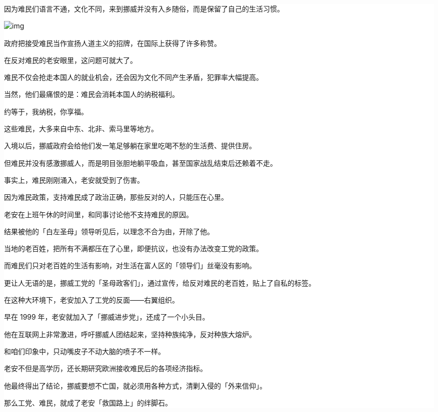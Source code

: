 
因为难民们语言不通，文化不同，来到挪威并没有入乡随俗，而是保留了自己的生活习惯。


![img](https://pic2.zhimg.com/v2-dd56a05668143c706becc1a773f063da.webp)

政府把接受难民当作宣扬人道主义的招牌，在国际上获得了许多称赞。


在反对难民的老安眼里，这问题可就大了。


难民不仅会抢走本国人的就业机会，还会因为文化不同产生矛盾，犯罪率大幅提高。


当然，他们最痛恨的是：难民会消耗本国人的纳税福利。


约等于，我纳税，你享福。


这些难民，大多来自中东、北非、索马里等地方。


入境以后，挪威政府会给他们发一笔足够躺在家里吃喝不愁的生活费、提供住房。


但难民并没有感激挪威人，而是明目张胆地躺平吸血，甚至国家战乱结束后还赖着不走。


事实上，难民刚刚涌入，老安就受到了伤害。


因为难民政策，支持难民成了政治正确，那些反对的人，只能压在心里。


老安在上班午休的时间里，和同事讨论他不支持难民的原因。


结果被他的「白左圣母」领导听见后，以理念不合为由，开除了他。


当地的老百姓，把所有不满都压在了心里，即便抗议，也没有办法改变工党的政策。


而难民们只对老百姓的生活有影响，对生活在富人区的「领导们」丝毫没有影响。


更让人无语的是，挪威工党的「圣母政客们」，通过宣传，给反对难民的老百姓，贴上了自私的标签。


在这种大环境下，老安加入了工党的反面——右翼组织。


早在 1999 年，老安就加入了「挪威进步党」，还成了一个小头目。


他在互联网上非常激进，呼吁挪威人团结起来，坚持种族纯净，反对种族大熔炉。


和咱们印象中，只动嘴皮子不动大脑的喷子不一样。


老安不但是高学历，还长期研究欧洲接收难民后的各项经济指标。


他最终得出了结论，挪威要想不亡国，就必须用各种方式，清剿入侵的「外来信仰」。


那么工党、难民，就成了老安「救国路上」的绊脚石。

